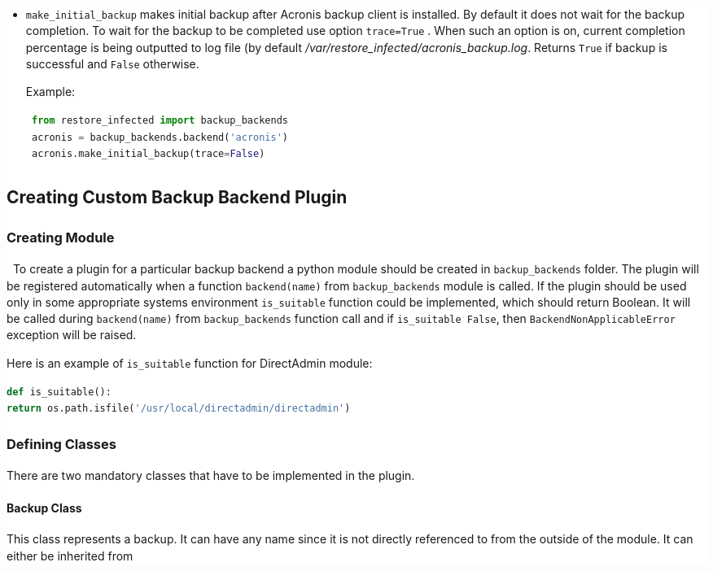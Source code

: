    </div>

* <span class="notranslate">`make_initial_backup`</span> makes initial backup after Acronis backup client is installed. By default it does not wait for the backup completion. To wait for the backup to be completed use option <span class="notranslate">`trace=True`</span> . When such an option is on, current completion percentage is being outputted to log file (by default <span class="notranslate">_/var/restore_infected/acronis_backup.log_</span>. Returns <span class="notranslate">`True`</span> if backup is successful and <span class="notranslate">`False`</span> otherwise.

   Example:

   <div class="notranslate">

   ``` Python 3
    from restore_infected import backup_backends
    acronis = backup_backends.backend('acronis')
    acronis.make_initial_backup(trace=False)
   ```

   </div>

## Creating Custom Backup Backend Plugin

### Creating Module
 
To create a plugin for a particular backup backend a python module should be created in <span class="notranslate">`backup_backends`</span> folder. The plugin will be registered automatically when a function <span class="notranslate">`backend(name)`</span> from <span class="notranslate">`backup_backends`</span> module is called.
If the plugin should be used only in some appropriate systems environment <span class="notranslate">`is_suitable`</span> function could be implemented, which should return Boolean. It will be called during <span class="notranslate">`backend(name)`</span> from <span class="notranslate">`backup_backends`</span> function call and if <span class="notranslate">`is_suitable False`</span>, then <span class="notranslate">`BackendNonApplicableError`</span> exception will be raised.

Here is an example of <span class="notranslate">`is_suitable`</span> function for DirectAdmin module:

<div class="notranslate">

``` Python 3
def is_suitable():
return os.path.isfile('/usr/local/directadmin/directadmin')
```

</div>

### Defining Classes

There are two mandatory classes that have to be implemented in the plugin.

#### <span class="notranslate">Backup</span> Class

This class represents a backup. It can have any name since it is not directly referenced to from the outside of the module. It can either be inherited from

<div class="notranslate">
